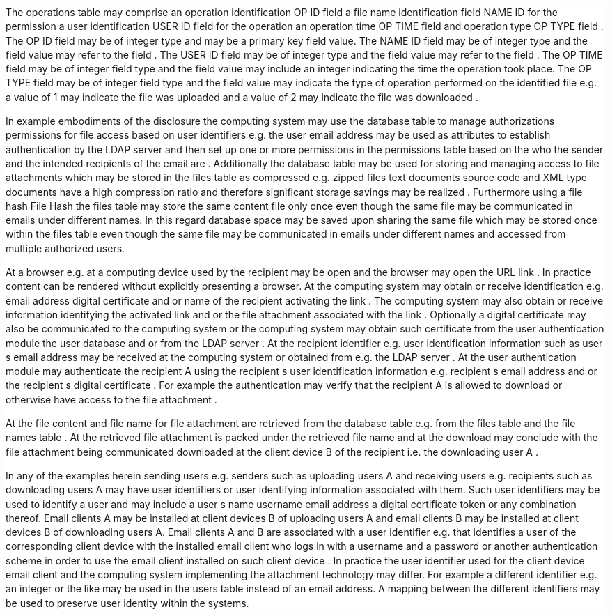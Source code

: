 The operations table may comprise an operation identification OP ID field a file name identification field NAME ID for the permission a user identification USER ID field for the operation an operation time OP TIME field and operation type OP TYPE field . The OP ID field may be of integer type and may be a primary key field value. The NAME ID field may be of integer type and the field value may refer to the field . The USER ID field may be of integer type and the field value may refer to the field . The OP TIME field may be of integer field type and the field value may include an integer indicating the time the operation took place. The OP TYPE field may be of integer field type and the field value may indicate the type of operation performed on the identified file e.g. a value of 1 may indicate the file was uploaded and a value of 2 may indicate the file was downloaded .

In example embodiments of the disclosure the computing system may use the database table to manage authorizations permissions for file access based on user identifiers e.g. the user email address may be used as attributes to establish authentication by the LDAP server and then set up one or more permissions in the permissions table based on the who the sender and the intended recipients of the email are . Additionally the database table may be used for storing and managing access to file attachments which may be stored in the files table as compressed e.g. zipped files text documents source code and XML type documents have a high compression ratio and therefore significant storage savings may be realized . Furthermore using a file hash File Hash the files table may store the same content file only once even though the same file may be communicated in emails under different names. In this regard database space may be saved upon sharing the same file which may be stored once within the files table even though the same file may be communicated in emails under different names and accessed from multiple authorized users.

At a browser e.g. at a computing device used by the recipient may be open and the browser may open the URL link . In practice content can be rendered without explicitly presenting a browser. At the computing system may obtain or receive identification e.g. email address digital certificate and or name of the recipient activating the link . The computing system may also obtain or receive information identifying the activated link and or the file attachment associated with the link . Optionally a digital certificate may also be communicated to the computing system or the computing system may obtain such certificate from the user authentication module the user database and or from the LDAP server . At the recipient identifier e.g. user identification information such as user s email address may be received at the computing system or obtained from e.g. the LDAP server . At the user authentication module may authenticate the recipient A using the recipient s user identification information e.g. recipient s email address and or the recipient s digital certificate . For example the authentication may verify that the recipient A is allowed to download or otherwise have access to the file attachment .

At the file content and file name for file attachment are retrieved from the database table e.g. from the files table and the file names table . At the retrieved file attachment is packed under the retrieved file name and at the download may conclude with the file attachment being communicated downloaded at the client device B of the recipient i.e. the downloading user A .

In any of the examples herein sending users e.g. senders such as uploading users A and receiving users e.g. recipients such as downloading users A may have user identifiers or user identifying information associated with them. Such user identifiers may be used to identify a user and may include a user s name username email address a digital certificate token or any combination thereof. Email clients A may be installed at client devices B of uploading users A and email clients B may be installed at client devices B of downloading users A. Email clients A and B are associated with a user identifier e.g. that identifies a user of the corresponding client device with the installed email client who logs in with a username and a password or another authentication scheme in order to use the email client installed on such client device . In practice the user identifier used for the client device email client and the computing system implementing the attachment technology may differ. For example a different identifier e.g. an integer or the like may be used in the users table instead of an email address. A mapping between the different identifiers may be used to preserve user identity within the systems.
